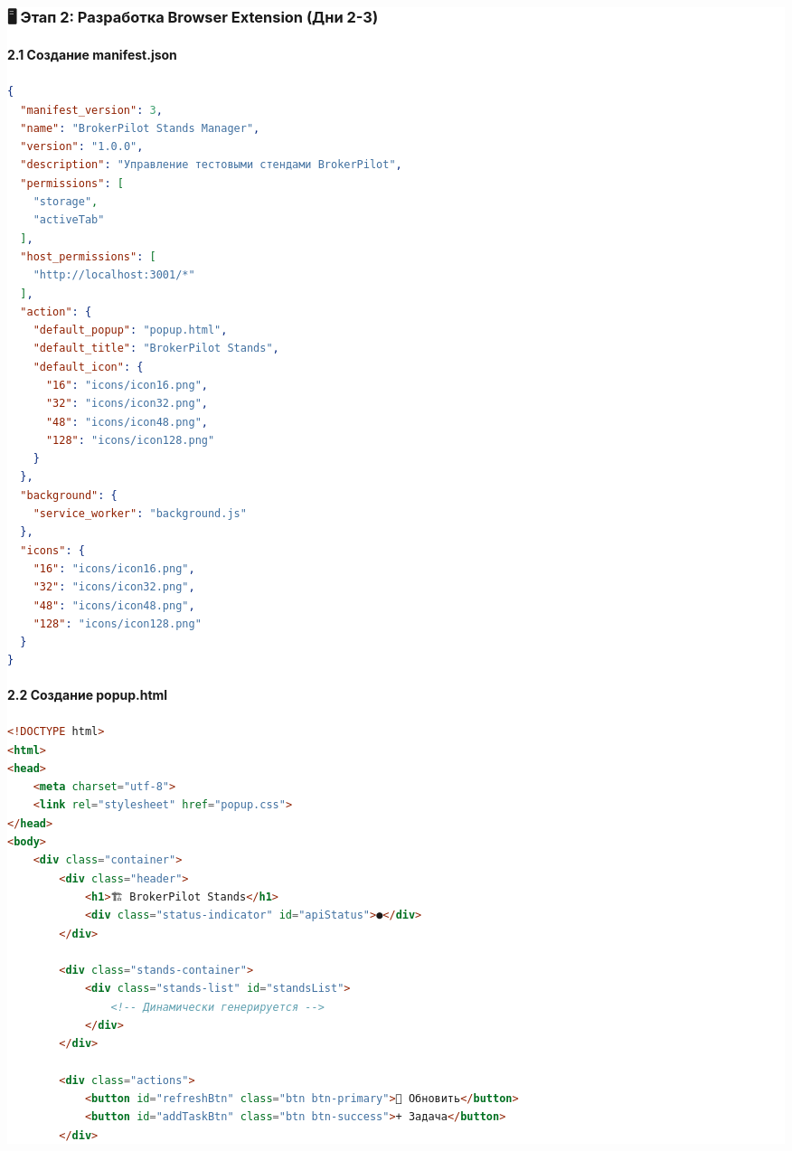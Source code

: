 
### 🖥️ **Этап 2: Разработка Browser Extension (Дни 2-3)**

#### **2.1 Создание manifest.json**
```json
{
  "manifest_version": 3,
  "name": "BrokerPilot Stands Manager",
  "version": "1.0.0",
  "description": "Управление тестовыми стендами BrokerPilot",
  "permissions": [
    "storage",
    "activeTab"
  ],
  "host_permissions": [
    "http://localhost:3001/*"
  ],
  "action": {
    "default_popup": "popup.html",
    "default_title": "BrokerPilot Stands",
    "default_icon": {
      "16": "icons/icon16.png",
      "32": "icons/icon32.png",
      "48": "icons/icon48.png",
      "128": "icons/icon128.png"
    }
  },
  "background": {
    "service_worker": "background.js"
  },
  "icons": {
    "16": "icons/icon16.png",
    "32": "icons/icon32.png", 
    "48": "icons/icon48.png",
    "128": "icons/icon128.png"
  }
}
```

#### **2.2 Создание popup.html**
```html
<!DOCTYPE html>
<html>
<head>
    <meta charset="utf-8">
    <link rel="stylesheet" href="popup.css">
</head>
<body>
    <div class="container">
        <div class="header">
            <h1>🏗️ BrokerPilot Stands</h1>
            <div class="status-indicator" id="apiStatus">●</div>
        </div>
        
        <div class="stands-container">
            <div class="stands-list" id="standsList">
                <!-- Динамически генерируется -->
            </div>
        </div>
        
        <div class="actions">
            <button id="refreshBtn" class="btn btn-primary">🔄 Обновить</button>
            <button id="addTaskBtn" class="btn btn-success">+ Задача</button>
        </div>
```